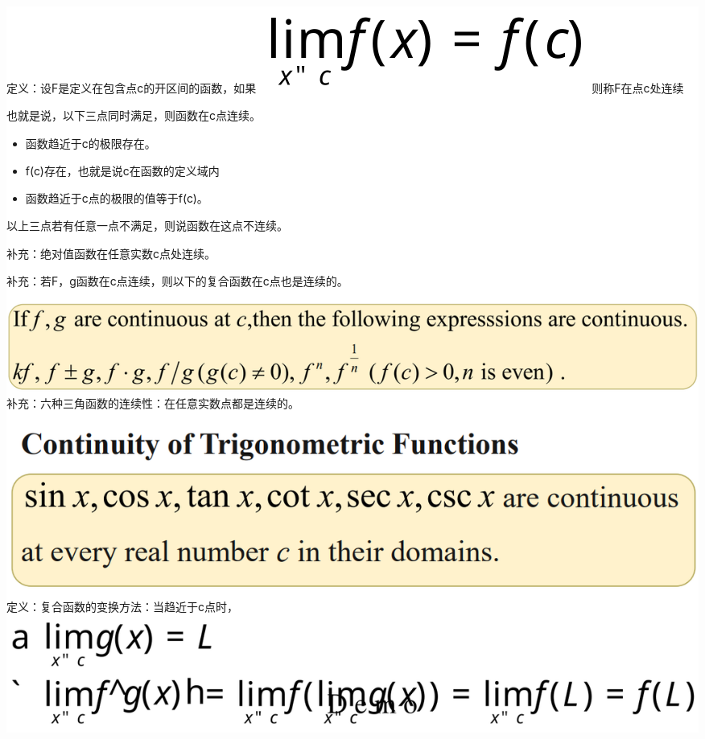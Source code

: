 定义：设F是定义在包含点c的开区间的函数，如果
![连续的定义表达式.svg](../_resources/连续的定义表达式.svg)
则称F在点c处连续

也就是说，以下三点同时满足，则函数在c点连续。

- 函数趋近于c的极限存在。

- f(c)存在，也就是说c在函数的定义域内

- 函数趋近于c点的极限的值等于f(c)。

以上三点若有任意一点不满足，则说函数在这点不连续。

补充：绝对值函数在任意实数c点处连续。

补充：若F，g函数在c点连续，则以下的复合函数在c点也是连续的。

![QQ截图20210929090824.png](../_resources/QQ截图20210929090824.png)
补充：六种三角函数的连续性：在任意实数点都是连续的。

![微信截图_20210929090900.png](../_resources/微信截图_20210929090900.png)
定义：复合函数的变换方法：当趋近于c点时，
![复合函数的极限变换.svg](../_resources/复合函数的极限变换.svg)
